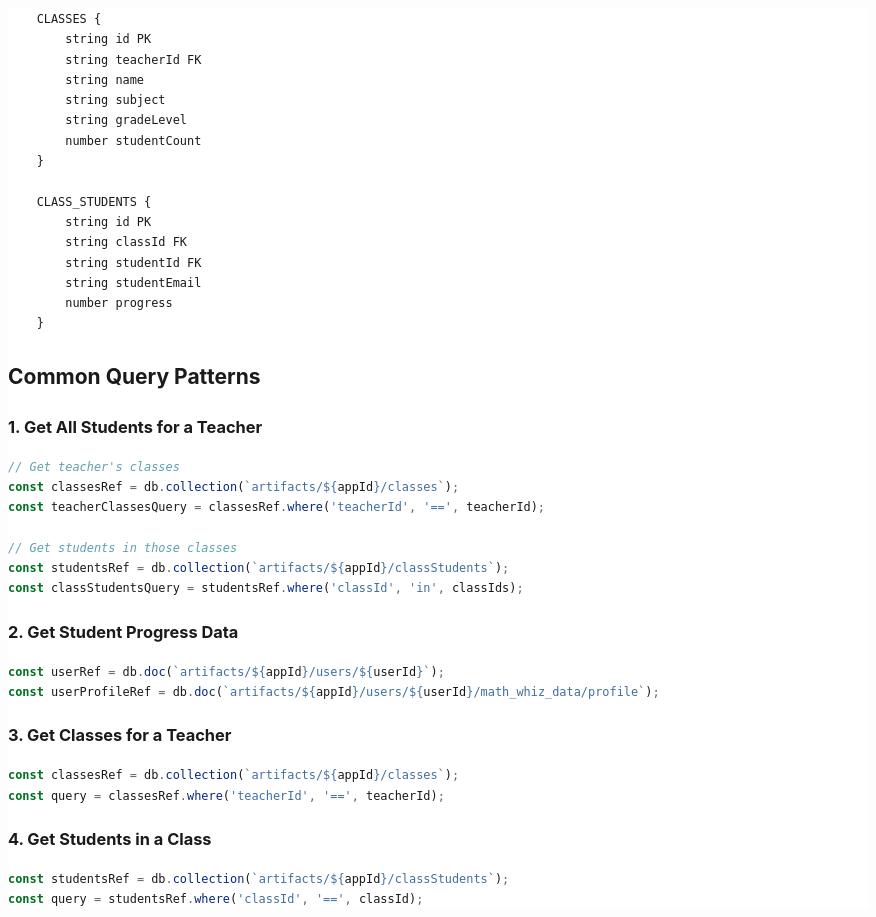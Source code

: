 ```mermaid
    CLASSES {
        string id PK
        string teacherId FK
        string name
        string subject
        string gradeLevel
        number studentCount
    }
    
    CLASS_STUDENTS {
        string id PK
        string classId FK
        string studentId FK
        string studentEmail
        number progress
    }

```

## Common Query Patterns

### 1. Get All Students for a Teacher

```javascript
// Get teacher's classes
const classesRef = db.collection(`artifacts/${appId}/classes`);
const teacherClassesQuery = classesRef.where('teacherId', '==', teacherId);

// Get students in those classes
const studentsRef = db.collection(`artifacts/${appId}/classStudents`);
const classStudentsQuery = studentsRef.where('classId', 'in', classIds);
```

### 2. Get Student Progress Data

```javascript
const userRef = db.doc(`artifacts/${appId}/users/${userId}`);
const userProfileRef = db.doc(`artifacts/${appId}/users/${userId}/math_whiz_data/profile`);
```

### 3. Get Classes for a Teacher

```javascript
const classesRef = db.collection(`artifacts/${appId}/classes`);
const query = classesRef.where('teacherId', '==', teacherId);
```

### 4. Get Students in a Class

```javascript
const studentsRef = db.collection(`artifacts/${appId}/classStudents`);
const query = studentsRef.where('classId', '==', classId);
```
